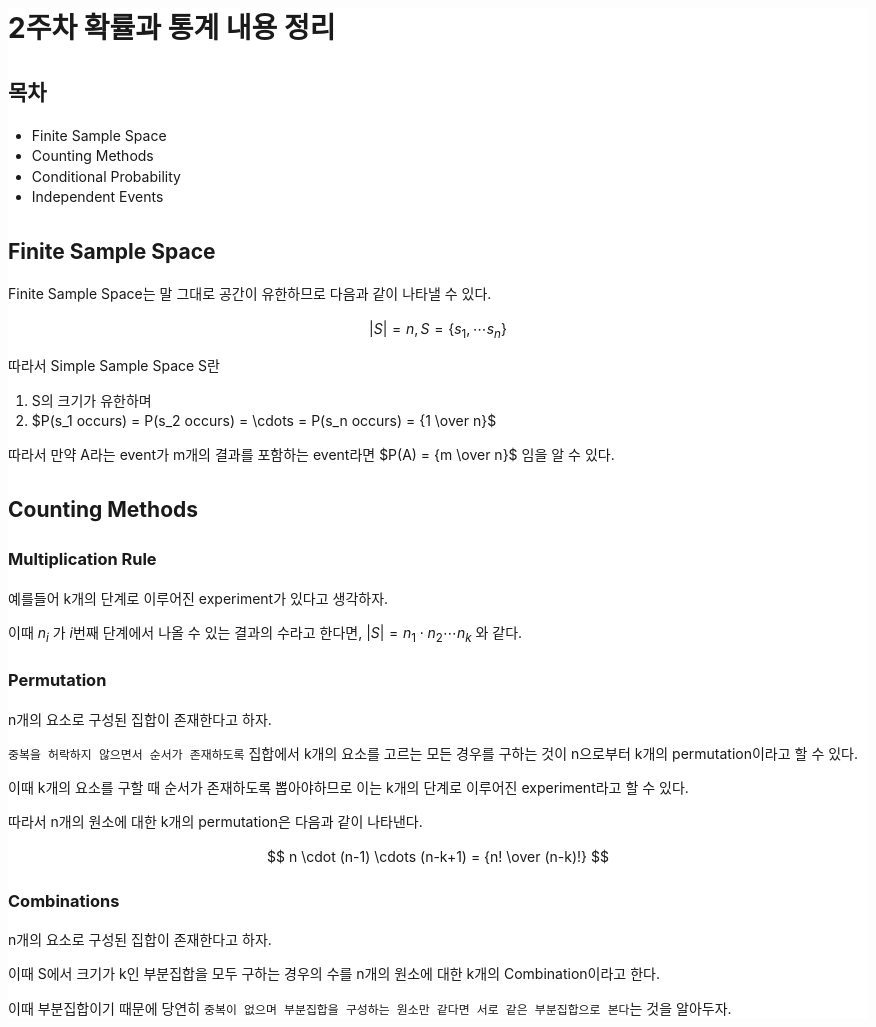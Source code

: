 # 2주차 확률과 통계 내용 정리

## 목차

- Finite Sample Space
- Counting Methods
- Conditional Probability
- Independent Events

## Finite Sample Space

Finite Sample Space는 말 그대로 공간이 유한하므로 다음과 같이 나타낼 수 있다.

$$
|S| = n, S = \{ s_1, \cdots s_n \}
$$

따라서 Simple Sample Space S란

1. S의 크기가 유한하며
2. $P(s_1 occurs) = P(s_2 occurs) = \cdots = P(s_n occurs) = {1 \over n}$

따라서 만약 A라는 event가 m개의 결과를 포함하는 event라면 $P(A) = {m \over n}$ 임을 알 수 있다.

## Counting Methods

### Multiplication Rule

예를들어 k개의 단계로 이루어진 experiment가 있다고 생각하자.

이때 $n_i$ 가 $i$번째 단계에서 나올 수 있는 결과의 수라고 한다면, $|S| = n_1 \cdot n_2 \cdots n_k$ 와 같다.

### Permutation

n개의 요소로 구성된 집합이 존재한다고 하자.

`중복을 허락하지 않으면서 순서가 존재하도록` 집합에서 k개의 요소를 고르는 모든 경우를 구하는 것이 n으로부터 k개의 permutation이라고 할 수 있다.

이때 k개의 요소를 구할 때 순서가 존재하도록 뽑아야하므로 이는 k개의 단계로 이루어진 experiment라고 할 수 있다.

따라서 n개의 원소에 대한 k개의 permutation은 다음과 같이 나타낸다.

$$
n \cdot (n-1) \cdots (n-k+1) = {n! \over (n-k)!}
$$

### Combinations

n개의 요소로 구성된 집합이 존재한다고 하자.

이때 S에서 크기가 k인 부분집합을 모두 구하는 경우의 수를 n개의 원소에 대한 k개의 Combination이라고 한다.

이때 부분집합이기 때문에 당연히 `중복이 없으며 부분집합을 구성하는 원소만 같다면 서로 같은 부분집합으로 본다`는 것을 알아두자.
